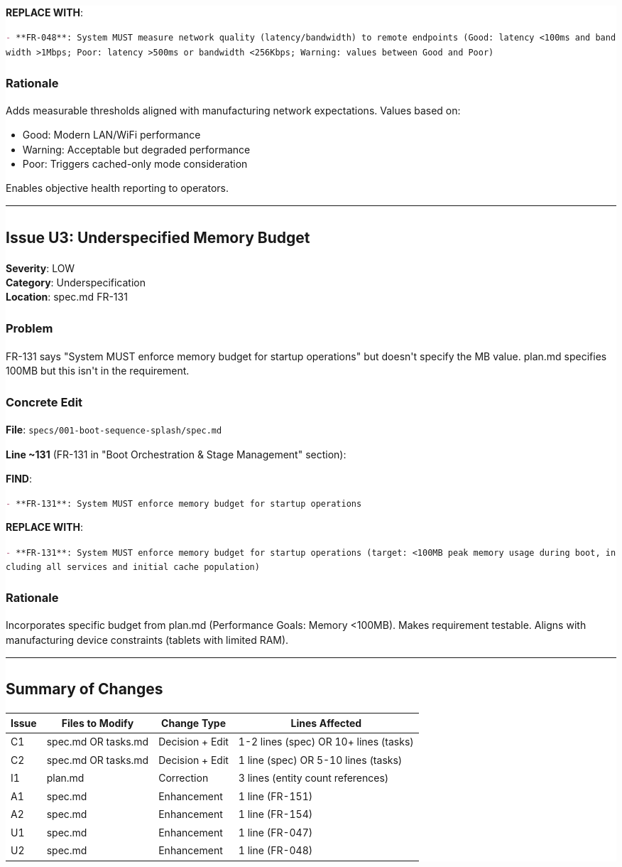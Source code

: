 **REPLACE WITH**:
```markdown
- **FR-048**: System MUST measure network quality (latency/bandwidth) to remote endpoints (Good: latency <100ms and bandwidth >1Mbps; Poor: latency >500ms or bandwidth <256Kbps; Warning: values between Good and Poor)
```

### Rationale
Adds measurable thresholds aligned with manufacturing network expectations. Values based on:
- Good: Modern LAN/WiFi performance
- Warning: Acceptable but degraded performance
- Poor: Triggers cached-only mode consideration

Enables objective health reporting to operators.

---

## Issue U3: Underspecified Memory Budget

**Severity**: LOW  
**Category**: Underspecification  
**Location**: spec.md FR-131

### Problem
FR-131 says "System MUST enforce memory budget for startup operations" but doesn't specify the MB value. plan.md specifies 100MB but this isn't in the requirement.

### Concrete Edit

**File**: `specs/001-boot-sequence-splash/spec.md`

**Line ~131** (FR-131 in "Boot Orchestration & Stage Management" section):

**FIND**:
```markdown
- **FR-131**: System MUST enforce memory budget for startup operations
```

**REPLACE WITH**:
```markdown
- **FR-131**: System MUST enforce memory budget for startup operations (target: <100MB peak memory usage during boot, including all services and initial cache population)
```

### Rationale
Incorporates specific budget from plan.md (Performance Goals: Memory <100MB). Makes requirement testable. Aligns with manufacturing device constraints (tablets with limited RAM).

---

## Summary of Changes

| Issue | Files to Modify | Change Type | Lines Affected |
|-------|----------------|-------------|----------------|
| C1 | spec.md OR tasks.md | Decision + Edit | 1-2 lines (spec) OR 10+ lines (tasks) |
| C2 | spec.md OR tasks.md | Decision + Edit | 1 line (spec) OR 5-10 lines (tasks) |
| I1 | plan.md | Correction | 3 lines (entity count references) |
| A1 | spec.md | Enhancement | 1 line (FR-151) |
| A2 | spec.md | Enhancement | 1 line (FR-154) |
| U1 | spec.md | Enhancement | 1 line (FR-047) |
| U2 | spec.md | Enhancement | 1 line (FR-048) |